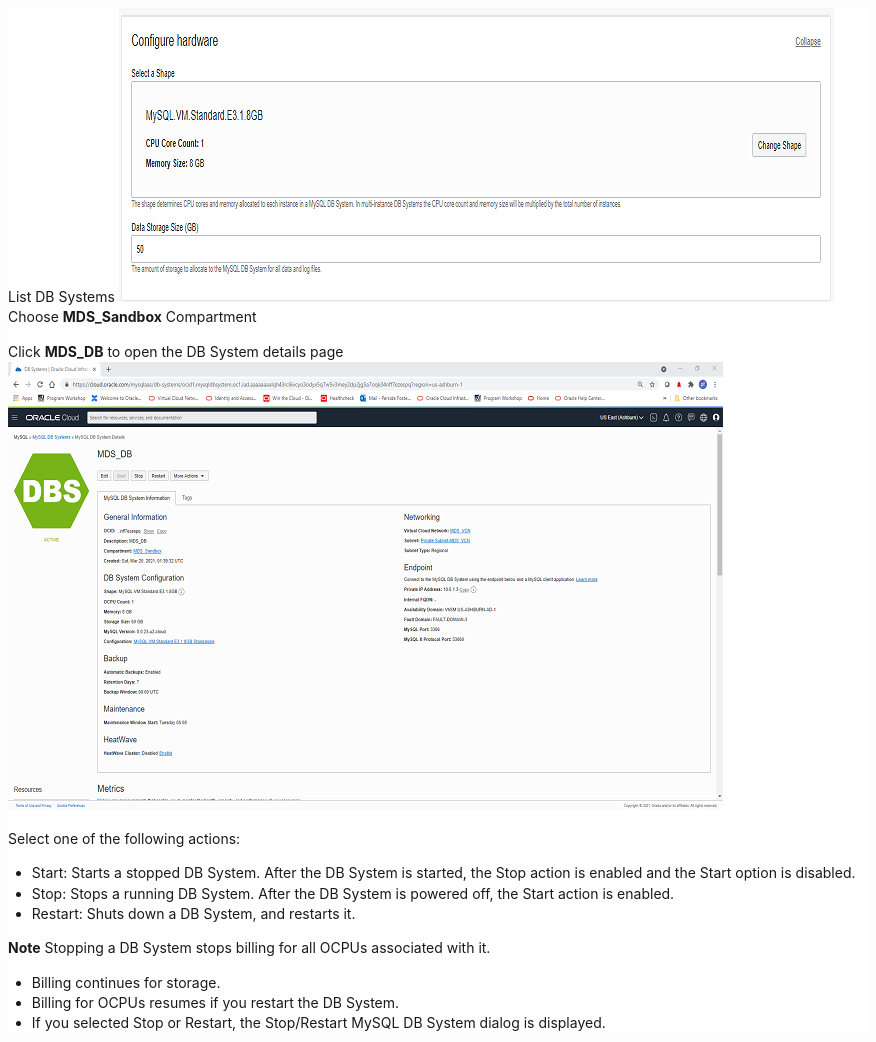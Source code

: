 List DB Systems
![MDS](./images/04mysql02_06.png " ")
Choose  **MDS_Sandbox** Compartment 

Click **MDS_DB** to open the DB System details page
![MDS](./images/04mysql07.png " ")

Select one of the following actions:
* Start: Starts a stopped DB System. After the DB System is started, the Stop action is enabled and the Start option is disabled.
* Stop: Stops a running DB System. After the DB System is powered off, the Start action is enabled.
* Restart: Shuts down a DB System, and restarts it.

**Note**  Stopping a DB System stops billing for all OCPUs associated with it. 
* Billing continues for storage. 
* Billing for OCPUs resumes if you restart the DB System.
* If you selected Stop or Restart, the Stop/Restart MySQL DB System dialog is displayed.
